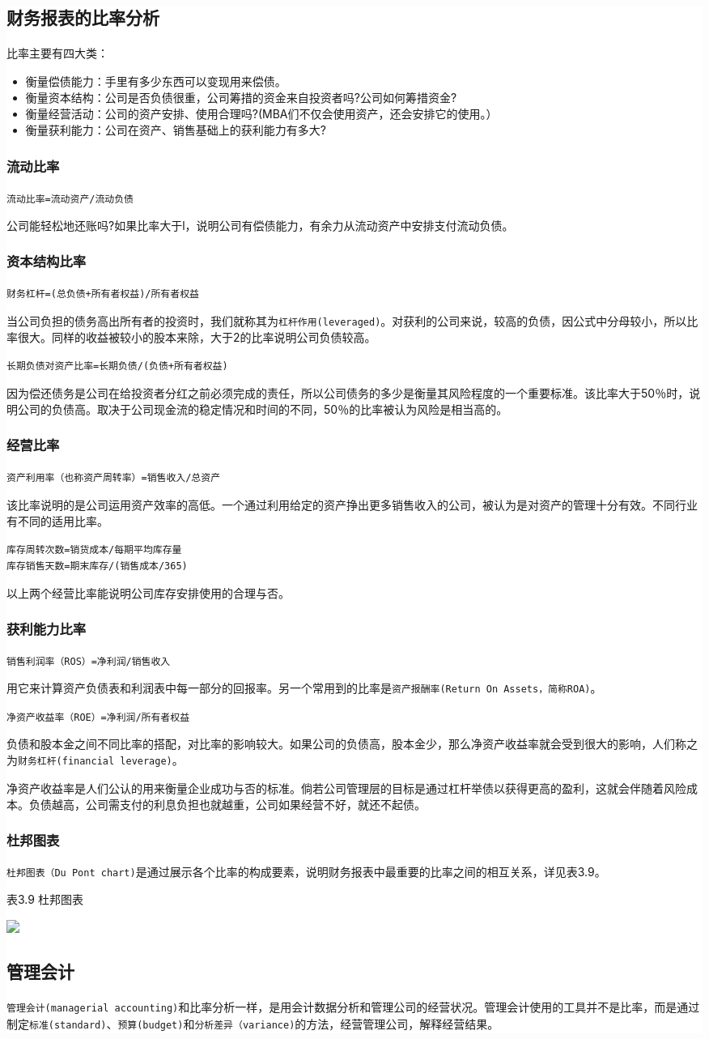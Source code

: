## 财务报表的比率分析
比率主要有四大类：

- 衡量偿债能力：手里有多少东西可以变现用来偿债。
- 衡量资本结构：公司是否负债很重，公司筹措的资金来自投资者吗?公司如何筹措资金?
- 衡量经营活动：公司的资产安排、使用合理吗?(MBA们不仅会使用资产，还会安排它的使用。）
- 衡量获利能力：公司在资产、销售基础上的获利能力有多大?

### 流动比率

    流动比率=流动资产/流动负债

公司能轻松地还账吗?如果比率大于l，说明公司有偿债能力，有余力从流动资产中安排支付流动负债。

### 资本结构比率

    财务杠杆=(总负债+所有者权益)/所有者权益

当公司负担的债务高出所有者的投资时，我们就称其为`杠杆作用(leveraged)`。对获利的公司来说，较高的负债，因公式中分母较小，所以比率很大。同样的收益被较小的股本来除，大于2的比率说明公司负债较高。

    长期负债对资产比率=长期负债/(负债+所有者权益)

因为偿还债务是公司在给投资者分红之前必须完成的责任，所以公司债务的多少是衡量其风险程度的一个重要标准。该比率大于50％时，说明公司的负债高。取决于公司现金流的稳定情况和时间的不同，50％的比率被认为风险是相当高的。

### 经营比率

    资产利用率（也称资产周转率）=销售收入/总资产

该比率说明的是公司运用资产效率的高低。一个通过利用给定的资产挣出更多销售收入的公司，被认为是对资产的管理十分有效。不同行业有不同的适用比率。

    库存周转次数=销货成本/每期平均库存量
    库存销售天数=期末库存/(销售成本/365)

以上两个经营比率能说明公司库存安排使用的合理与否。

### 获利能力比率

    销售利润率（ROS）=净利润/销售收入

用它来计算资产负债表和利润表中每一部分的回报率。另一个常用到的比率是`资产报酬率(Return On Assets，简称ROA)`。

    净资产收益率（ROE）=净利润/所有者权益

负债和股本金之间不同比率的搭配，对比率的影响较大。如果公司的负债高，股本金少，那么净资产收益率就会受到很大的影响，人们称之为`财务杠杆(financial leverage)`。

净资产收益率是人们公认的用来衡量企业成功与否的标准。倘若公司管理层的目标是通过杠杆举债以获得更高的盈利，这就会伴随着风险成本。负债越高，公司需支付的利息负担也就越重，公司如果经营不好，就还不起债。

### 杜邦图表
`杜邦图表（Du Pont chart)`是通过展示各个比率的构成要素，说明财务报表中最重要的比率之间的相互关系，详见表3.9。

表3.9 杜邦图表

![](mba8.png)

## 管理会计
`管理会计(managerial accounting)`和比率分析一样，是用会计数据分析和管理公司的经营状况。管理会计使用的工具并不是比率，而是通过制定`标准(standard)`、`预算(budget)`和`分析差异（variance)`的方法，经营管理公司，解释经营结果。
